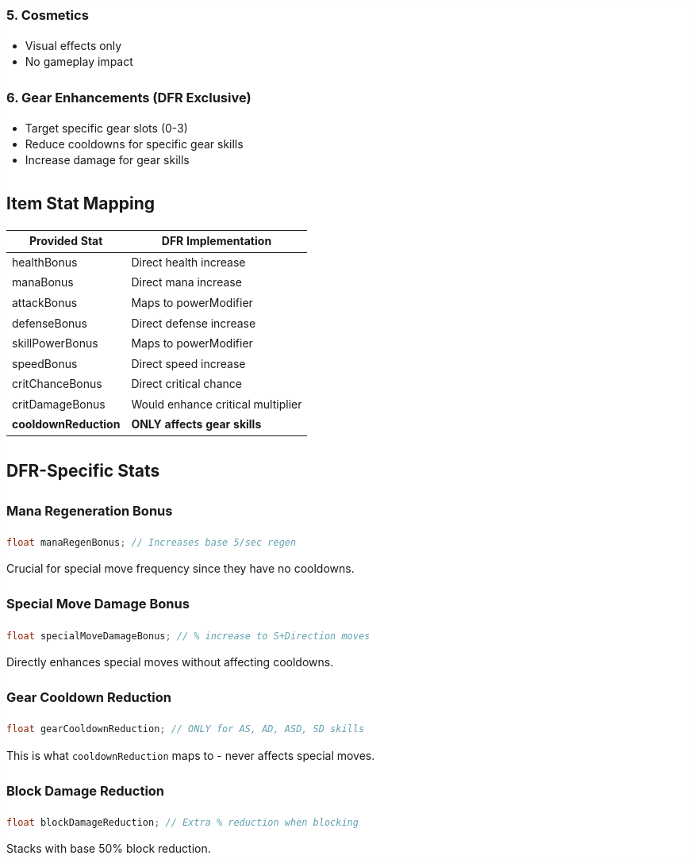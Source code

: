 ### 5. Cosmetics
- Visual effects only
- No gameplay impact

### 6. Gear Enhancements (DFR Exclusive)
- Target specific gear slots (0-3)
- Reduce cooldowns for specific gear skills
- Increase damage for gear skills

## Item Stat Mapping

| Provided Stat | DFR Implementation |
|--------------|-------------------|
| healthBonus | Direct health increase |
| manaBonus | Direct mana increase |
| attackBonus | Maps to powerModifier |
| defenseBonus | Direct defense increase |
| skillPowerBonus | Maps to powerModifier |
| speedBonus | Direct speed increase |
| critChanceBonus | Direct critical chance |
| critDamageBonus | Would enhance critical multiplier |
| **cooldownReduction** | **ONLY affects gear skills** |

## DFR-Specific Stats

### Mana Regeneration Bonus
```cpp
float manaRegenBonus; // Increases base 5/sec regen
```
Crucial for special move frequency since they have no cooldowns.

### Special Move Damage Bonus
```cpp
float specialMoveDamageBonus; // % increase to S+Direction moves
```
Directly enhances special moves without affecting cooldowns.

### Gear Cooldown Reduction
```cpp
float gearCooldownReduction; // ONLY for AS, AD, ASD, SD skills
```
This is what `cooldownReduction` maps to - never affects special moves.

### Block Damage Reduction
```cpp
float blockDamageReduction; // Extra % reduction when blocking
```
Stacks with base 50% block reduction.
